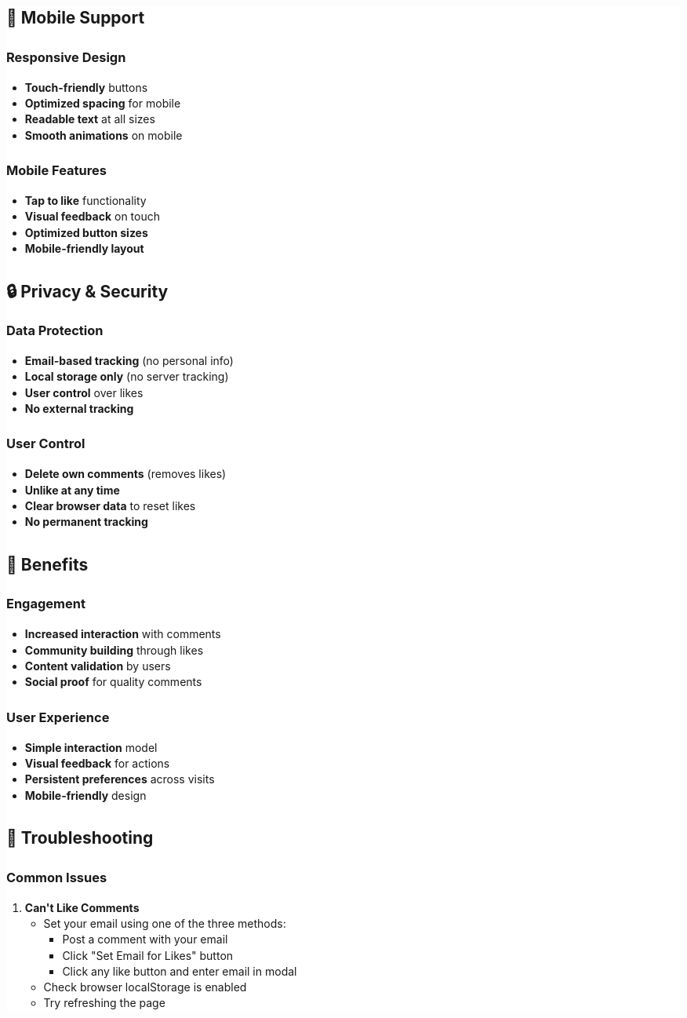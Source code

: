 ## 📱 **Mobile Support**

### **Responsive Design**
- **Touch-friendly** buttons
- **Optimized spacing** for mobile
- **Readable text** at all sizes
- **Smooth animations** on mobile

### **Mobile Features**
- **Tap to like** functionality
- **Visual feedback** on touch
- **Optimized button sizes**
- **Mobile-friendly layout**

## 🔒 **Privacy & Security**

### **Data Protection**
- **Email-based tracking** (no personal info)
- **Local storage only** (no server tracking)
- **User control** over likes
- **No external tracking**

### **User Control**
- **Delete own comments** (removes likes)
- **Unlike at any time**
- **Clear browser data** to reset likes
- **No permanent tracking**

## 🎉 **Benefits**

### **Engagement**
- **Increased interaction** with comments
- **Community building** through likes
- **Content validation** by users
- **Social proof** for quality comments

### **User Experience**
- **Simple interaction** model
- **Visual feedback** for actions
- **Persistent preferences** across visits
- **Mobile-friendly** design

## 🚨 **Troubleshooting**

### **Common Issues**

1. **Can't Like Comments**
   - Set your email using one of the three methods:
     - Post a comment with your email
     - Click "Set Email for Likes" button
     - Click any like button and enter email in modal
   - Check browser localStorage is enabled
   - Try refreshing the page
